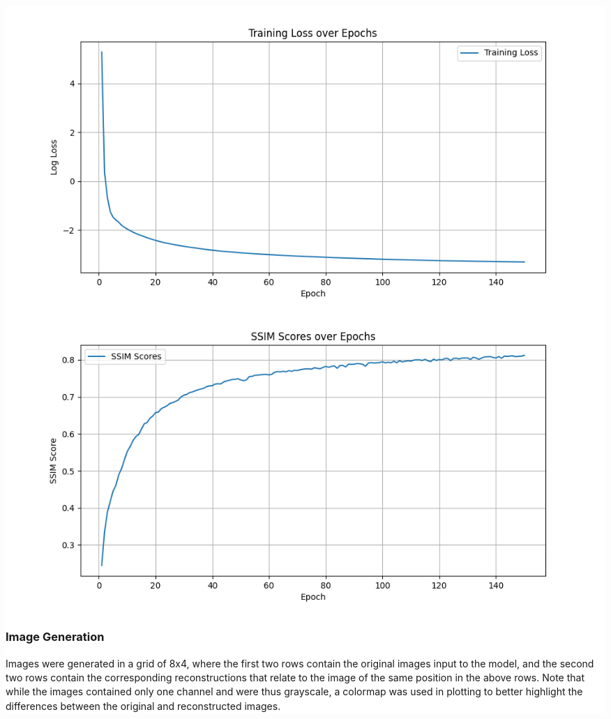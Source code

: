 ![Log Loss of the Training Loop](markdown_images/loss_scores.png)  
![Validation SSIM Scores](markdown_images/ssim_scores.png)

### Image Generation

Images were generated in a grid of 8x4, where the first two rows contain the original images input to the model, and the second two rows contain the corresponding reconstructions that relate to the image of the same position in the above rows. Note that while the images contained only one channel and were thus grayscale, a colormap was used in plotting to better highlight the differences between the original and reconstructed images.

